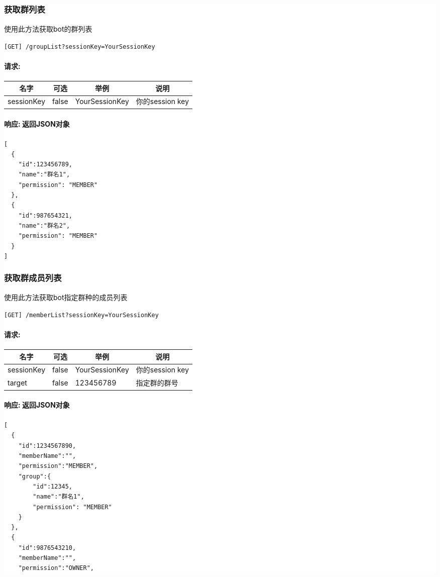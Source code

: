 
### 获取群列表

使用此方法获取bot的群列表

```
[GET] /groupList?sessionKey=YourSessionKey
```

#### 请求:

| 名字       | 可选  | 举例           | 说明            |
| ---------- | ----- | -------------- | --------------- |
| sessionKey | false | YourSessionKey | 你的session key |

#### 响应: 返回JSON对象

```json5
[
  {
    "id":123456789,
    "name":"群名1",
    "permission": "MEMBER"
  },
  {
    "id":987654321,
    "name":"群名2",
    "permission": "MEMBER"
  }
]
```



### 获取群成员列表

使用此方法获取bot指定群种的成员列表

```
[GET] /memberList?sessionKey=YourSessionKey
```

#### 请求:

| 名字       | 可选  | 举例           | 说明            |
| ---------- | ----- | -------------- | --------------- |
| sessionKey | false | YourSessionKey | 你的session key |
| target     | false | 123456789      | 指定群的群号    |

#### 响应: 返回JSON对象

```json5
[
  {
    "id":1234567890,
    "memberName":"",
    "permission":"MEMBER",
    "group":{
        "id":12345,
        "name":"群名1",
        "permission": "MEMBER"
    }
  },
  {
    "id":9876543210,
    "memberName":"",
    "permission":"OWNER",
```